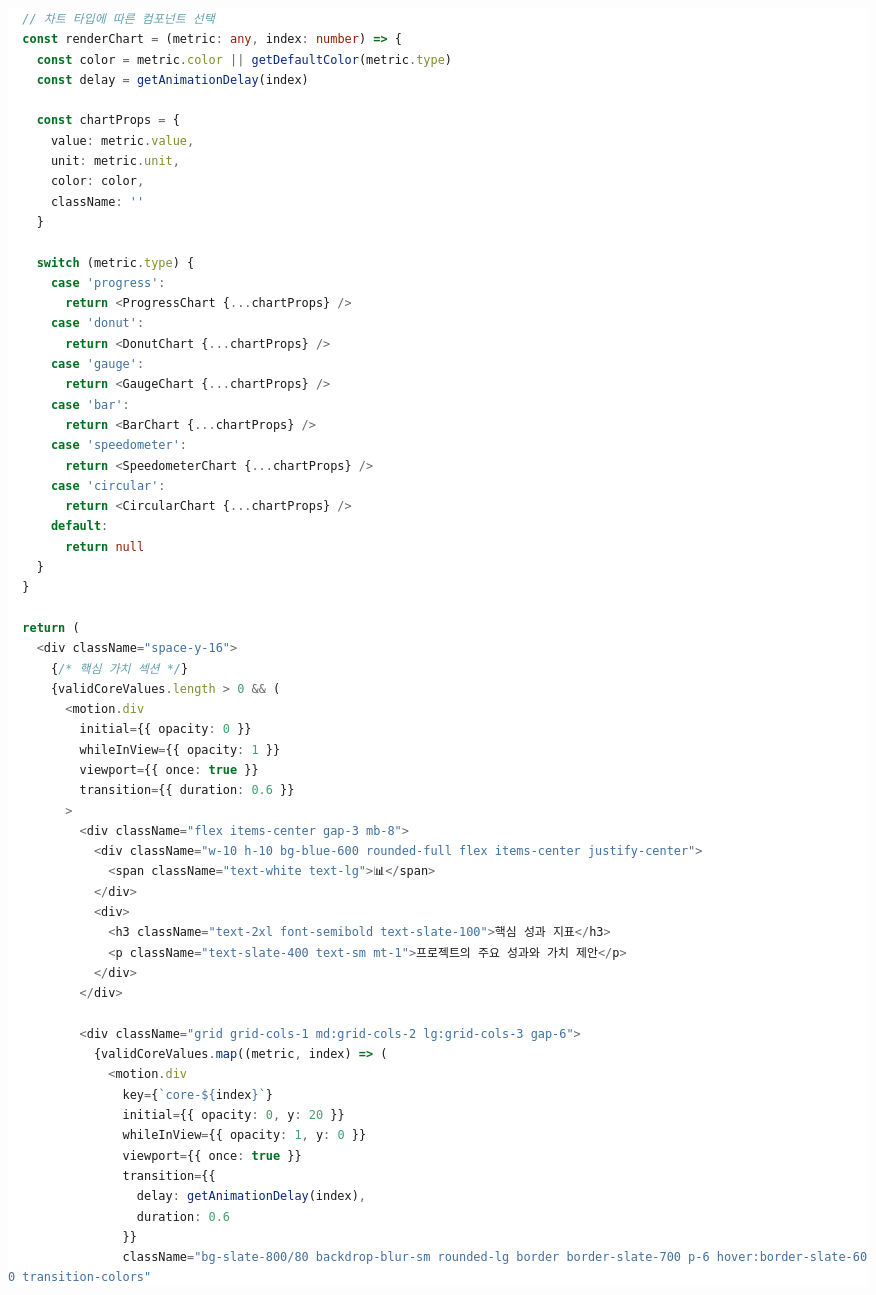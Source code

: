 ```typescript
  // 차트 타입에 따른 컴포넌트 선택
  const renderChart = (metric: any, index: number) => {
    const color = metric.color || getDefaultColor(metric.type)
    const delay = getAnimationDelay(index)
    
    const chartProps = {
      value: metric.value,
      unit: metric.unit,
      color: color,
      className: ''
    }

    switch (metric.type) {
      case 'progress':
        return <ProgressChart {...chartProps} />
      case 'donut':
        return <DonutChart {...chartProps} />
      case 'gauge':
        return <GaugeChart {...chartProps} />
      case 'bar':
        return <BarChart {...chartProps} />
      case 'speedometer':
        return <SpeedometerChart {...chartProps} />
      case 'circular':
        return <CircularChart {...chartProps} />
      default:
        return null
    }
  }

  return (
    <div className="space-y-16">
      {/* 핵심 가치 섹션 */}
      {validCoreValues.length > 0 && (
        <motion.div
          initial={{ opacity: 0 }}
          whileInView={{ opacity: 1 }}
          viewport={{ once: true }}
          transition={{ duration: 0.6 }}
        >
          <div className="flex items-center gap-3 mb-8">
            <div className="w-10 h-10 bg-blue-600 rounded-full flex items-center justify-center">
              <span className="text-white text-lg">📊</span>
            </div>
            <div>
              <h3 className="text-2xl font-semibold text-slate-100">핵심 성과 지표</h3>
              <p className="text-slate-400 text-sm mt-1">프로젝트의 주요 성과와 가치 제안</p>
            </div>
          </div>
          
          <div className="grid grid-cols-1 md:grid-cols-2 lg:grid-cols-3 gap-6">
            {validCoreValues.map((metric, index) => (
              <motion.div
                key={`core-${index}`}
                initial={{ opacity: 0, y: 20 }}
                whileInView={{ opacity: 1, y: 0 }}
                viewport={{ once: true }}
                transition={{ 
                  delay: getAnimationDelay(index),
                  duration: 0.6 
                }}
                className="bg-slate-800/80 backdrop-blur-sm rounded-lg border border-slate-700 p-6 hover:border-slate-600 transition-colors"
```